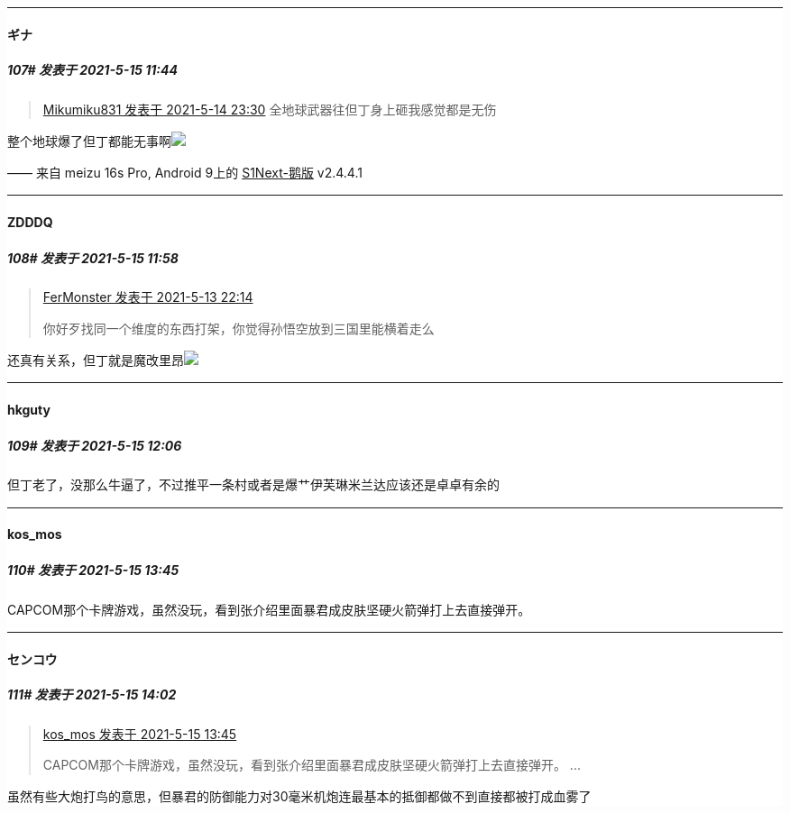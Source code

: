 
*****

####  ギナ  
##### 107#       发表于 2021-5-15 11:44


<blockquote><a href="httphttps://bbs.saraba1st.com/2b/forum.php?mod=redirect&amp;goto=findpost&amp;pid=51253937&amp;ptid=2003934" target="_blank">Mikumiku831 发表于 2021-5-14 23:30</a>
全地球武器往但丁身上砸我感觉都是无伤</blockquote>
整个地球爆了但丁都能无事啊<img src="https://static.saraba1st.com/image/smiley/face2017/033.png" referrerpolicy="no-referrer">

—— 来自 meizu 16s Pro, Android 9上的 [S1Next-鹅版](https://github.com/ykrank/S1-Next/releases) v2.4.4.1


*****

####  ZDDDQ  
##### 108#       发表于 2021-5-15 11:58


<blockquote><a href="httphttps://bbs.saraba1st.com/2b/forum.php?mod=redirect&amp;goto=findpost&amp;pid=51241465&amp;ptid=2003934" target="_blank">FerMonster 发表于 2021-5-13 22:14</a>

你好歹找同一个维度的东西打架，你觉得孙悟空放到三国里能横着走么</blockquote>
还真有关系，但丁就是魔改里昂<img src="https://static.saraba1st.com/image/smiley/face2017/005.png" referrerpolicy="no-referrer">


*****

####  hkguty  
##### 109#       发表于 2021-5-15 12:06


但丁老了，没那么牛逼了，不过推平一条村或者是爆艹伊芙琳米兰达应该还是卓卓有余的


*****

####  kos_mos  
##### 110#       发表于 2021-5-15 13:45


CAPCOM那个卡牌游戏，虽然没玩，看到张介绍里面暴君成皮肤坚硬火箭弹打上去直接弹开。


*****

####  センコウ  
##### 111#       发表于 2021-5-15 14:02


<blockquote><a href="httphttps://bbs.saraba1st.com/2b/forum.php?mod=redirect&amp;goto=findpost&amp;pid=51258775&amp;ptid=2003934" target="_blank">kos_mos 发表于 2021-5-15 13:45</a>

CAPCOM那个卡牌游戏，虽然没玩，看到张介绍里面暴君成皮肤坚硬火箭弹打上去直接弹开。 ...</blockquote>
虽然有些大炮打鸟的意思，但暴君的防御能力对30毫米机炮连最基本的抵御都做不到直接都被打成血雾了
